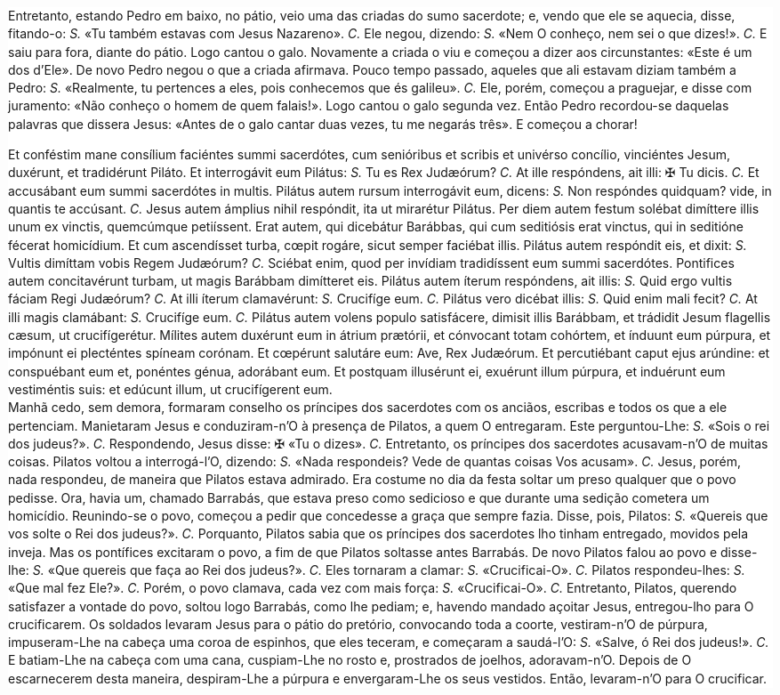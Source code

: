 Entretanto, estando Pedro em baixo, no pátio, veio uma das criadas do sumo sacerdote; e, vendo que ele se aquecia, disse, fitando-o: <em>S. </em> «Tu também estavas com Jesus Nazareno». <em>C. </em> Ele negou, dizendo: <em>S. </em> «Nem O conheço, nem sei o que dizes!». <em>C. </em> E saiu para fora, diante do pátio. Logo cantou o galo. Novamente a criada o viu e começou a dizer aos circunstantes: «Este é um dos d’Ele». De novo Pedro negou o que a criada afirmava. Pouco tempo passado, aqueles que ali estavam diziam também a Pedro: <em>S. </em> «Realmente, tu pertences a eles, pois conhecemos que és galileu». <em>C. </em> Ele, porém, começou a praguejar, e disse com juramento: «Não conheço o homem de quem falais!». Logo cantou o galo segunda vez. Então Pedro recordou-se daquelas palavras que dissera Jesus: «Antes de o galo cantar duas vezes, tu me negarás três». E começou a chorar!
</div>
<div class="text-justify">
Et conféstim mane consílium faciéntes summi sacerdótes, cum senióribus et scribis et univérso concílio, vinciéntes Jesum, duxérunt, et tradidérunt Piláto. Et interrogávit eum Pilátus: <em>S. </em> Tu es Rex Judæórum? <em>C. </em> At ille respóndens, ait illi: <span class="text-danger">&#10016;</span> Tu dicis. <em>C. </em> Et accusábant eum summi sacerdótes in multis. Pilátus autem rursum interrogávit eum, dicens: <em>S. </em> Non respóndes quidquam? vide, in quantis te accúsant. <em>C. </em> Jesus autem ámplius nihil respóndit, ita ut mirarétur Pilátus. Per diem autem festum solébat dimíttere illis unum ex vinctis, quemcúmque petiíssent. Erat autem, qui dicebátur Barábbas, qui cum seditiósis erat vinctus, qui in seditióne fécerat homicídium. Et cum ascendísset turba, cœpit rogáre, sicut semper faciébat illis. Pilátus autem respóndit eis, et dixit: <em>S. </em> Vultis dimíttam vobis Regem Judæórum? <em>C. </em> Sciébat enim, quod per invídiam tradidíssent eum summi sacerdótes. Pontifices autem concitavérunt turbam, ut magis Barábbam dimítteret eis. Pilátus autem íterum respóndens, ait illis: <em>S. </em> Quid ergo vultis fáciam Regi Judæórum? <em>C. </em> At illi íterum clamavérunt: <em>S. </em> Crucifíge eum. <em>C. </em> Pilátus vero dicébat illis: <em>S. </em> Quid enim mali fecit? <em>C. </em> At illi magis clamábant: <em>S. </em> Crucifíge eum. <em>C. </em> Pilátus autem volens populo satisfácere, dimisit illis Barábbam, et trádidit Jesum flagellis cæsum, ut crucifígerétur. Mílites autem duxérunt eum in átrium prætórii, et cónvocant totam cohórtem, et índuunt eum púrpura, et impónunt ei plecténtes spíneam corónam. Et cœpérunt salutáre eum: Ave, Rex Judæórum. Et percutiébant caput ejus arúndine: et conspuébant eum et, ponéntes génua, adorábant eum. Et postquam illusérunt ei, exuérunt illum púrpura, et induérunt eum vestiméntis suis: et edúcunt illum, ut crucifígerent eum.
</div>
<div class="text-justify">
Manhã cedo, sem demora, formaram conselho os príncipes dos sacerdotes com os anciãos, escribas e todos os que a ele pertenciam. Manietaram Jesus e conduziram-n’O à presença de Pilatos, a quem O entregaram. Este perguntou-Lhe: <em>S. </em> «Sois o rei dos judeus?». <em>C. </em> Respondendo, Jesus disse: <span class="text-danger">&#10016;</span> «Tu o dizes». <em>C. </em> Entretanto, os príncipes dos sacerdotes acusavam-n’O de muitas coisas. Pilatos voltou a interrogá-l’O, dizendo: <em>S. </em> «Nada respondeis? Vede de quantas coisas Vos acusam». <em>C. </em> Jesus, porém, nada respondeu, de maneira que Pilatos estava admirado. Era costume no dia da festa soltar um preso qualquer que o povo pedisse. Ora, havia um, chamado Barrabás, que estava preso como sedicioso e que durante uma sedição cometera um homicídio. Reunindo-se o povo, começou a pedir que concedesse a graça que sempre fazia. Disse, pois, Pilatos: <em>S. </em> «Quereis que vos solte o Rei dos judeus?». <em>C. </em> Porquanto, Pilatos sabia que os príncipes dos sacerdotes lho tinham entregado, movidos pela inveja. Mas os pontífices excitaram o povo, a fim de que Pilatos soltasse antes Barrabás. De novo Pilatos falou ao povo e disse-lhe: <em>S. </em> «Que quereis que faça ao Rei dos judeus?». <em>C. </em> Eles tornaram a clamar: <em>S. </em> «Crucificai-O». <em>C. </em> Pilatos respondeu-lhes: <em>S. </em> «Que mal fez Ele?». <em>C. </em> Porém, o povo clamava, cada vez com mais força: <em>S. </em> «Crucificai-O». <em>C. </em> Entretanto, Pilatos, querendo satisfazer a vontade do povo, soltou logo Barrabás, como lhe pediam; e, havendo mandado açoitar Jesus, entregou-lho para O crucificarem. Os soldados levaram Jesus para o pátio do pretório, convocando toda a coorte, vestiram-n’O de púrpura, impuseram-Lhe na cabeça uma coroa de espinhos, que eles teceram, e começaram a saudá-l’O: <em>S. </em> «Salve, ó Rei dos judeus!». <em>C. </em> E batiam-Lhe na cabeça com uma cana, cuspiam-Lhe no rosto e, prostrados de joelhos, adoravam-n’O. Depois de O escarnecerem desta maneira, despiram-Lhe a púrpura e envergaram-Lhe os seus vestidos. Então, levaram-n’O para O crucificar.
</div>
<div class="text-justify">